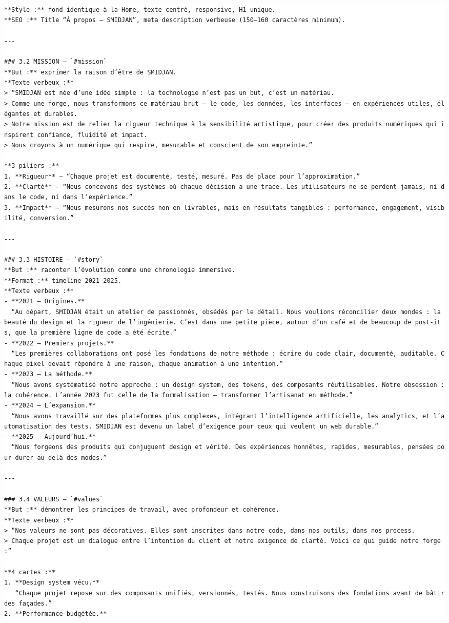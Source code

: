 ```
**Style :** fond identique à la Home, texte centré, responsive, H1 unique.  
**SEO :** Title “À propos — SMIDJAN”, meta description verbeuse (150–160 caractères minimum).

---

### 3.2 MISSION — `#mission`
**But :** exprimer la raison d’être de SMIDJAN.  
**Texte verbeux :**
> “SMIDJAN est née d’une idée simple : la technologie n’est pas un but, c’est un matériau.  
> Comme une forge, nous transformons ce matériau brut — le code, les données, les interfaces — en expériences utiles, élégantes et durables.  
> Notre mission est de relier la rigueur technique à la sensibilité artistique, pour créer des produits numériques qui inspirent confiance, fluidité et impact.  
> Nous croyons à un numérique qui respire, mesurable et conscient de son empreinte.”

**3 piliers :**
1. **Rigueur** — “Chaque projet est documenté, testé, mesuré. Pas de place pour l’approximation.”  
2. **Clarté** — “Nous concevons des systèmes où chaque décision a une trace. Les utilisateurs ne se perdent jamais, ni dans le code, ni dans l’expérience.”  
3. **Impact** — “Nous mesurons nos succès non en livrables, mais en résultats tangibles : performance, engagement, visibilité, conversion.”

---

### 3.3 HISTOIRE — `#story`
**But :** raconter l’évolution comme une chronologie immersive.  
**Format :** timeline 2021–2025.  
**Texte verbeux :**
- **2021 — Origines.**  
  “Au départ, SMIDJAN était un atelier de passionnés, obsédés par le détail. Nous voulions réconcilier deux mondes : la beauté du design et la rigueur de l’ingénierie. C’est dans une petite pièce, autour d’un café et de beaucoup de post-its, que la première ligne de code a été écrite.”
- **2022 — Premiers projets.**  
  “Les premières collaborations ont posé les fondations de notre méthode : écrire du code clair, documenté, auditable. Chaque pixel devait répondre à une raison, chaque animation à une intention.”
- **2023 — La méthode.**  
  “Nous avons systématisé notre approche : un design system, des tokens, des composants réutilisables. Notre obsession : la cohérence. L’année 2023 fut celle de la formalisation — transformer l’artisanat en méthode.”
- **2024 — L’expansion.**  
  “Nous avons travaillé sur des plateformes plus complexes, intégrant l’intelligence artificielle, les analytics, et l’automatisation des tests. SMIDJAN est devenu un label d’exigence pour ceux qui veulent un web durable.”
- **2025 — Aujourd’hui.**  
  “Nous forgeons des produits qui conjuguent design et vérité. Des expériences honnêtes, rapides, mesurables, pensées pour durer au-delà des modes.”

---

### 3.4 VALEURS — `#values`
**But :** démontrer les principes de travail, avec profondeur et cohérence.
**Texte verbeux :**
> “Nos valeurs ne sont pas décoratives. Elles sont inscrites dans notre code, dans nos outils, dans nos process.  
> Chaque projet est un dialogue entre l’intention du client et notre exigence de clarté. Voici ce qui guide notre forge :”

**4 cartes :**
1. **Design system vécu.**  
   “Chaque projet repose sur des composants unifiés, versionnés, testés. Nous construisons des fondations avant de bâtir des façades.”  
2. **Performance budgétée.**  
```